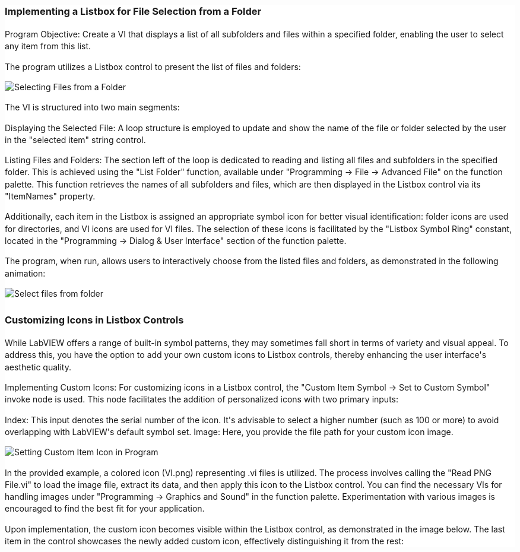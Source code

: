 ### Implementing a Listbox for File Selection from a Folder

Program Objective: Create a VI that displays a list of all subfolders and files within a specified folder, enabling the user to select any item from this list.

The program utilizes a Listbox control to present the list of files and folders:

![Selecting Files from a Folder](../../../../docs/images_2/z237.png "Selecting Files from a Folder")

The VI is structured into two main segments:

Displaying the Selected File: A loop structure is employed to update and show the name of the file or folder selected by the user in the "selected item" string control.

Listing Files and Folders: The section left of the loop is dedicated to reading and listing all files and subfolders in the specified folder. This is achieved using the "List Folder" function, available under "Programming -> File -> Advanced File" on the function palette. This function retrieves the names of all subfolders and files, which are then displayed in the Listbox control via its "ItemNames" property.

Additionally, each item in the Listbox is assigned an appropriate symbol icon for better visual identification: folder icons are used for directories, and VI icons are used for VI files. The selection of these icons is facilitated by the "Listbox Symbol Ring" constant, located in the "Programming -> Dialog & User Interface" section of the function palette.

The program, when run, allows users to interactively choose from the listed files and folders, as demonstrated in the following animation:

![](../../../../docs/images_2/z238.gif "Select files from folder")


### Customizing Icons in Listbox Controls

While LabVIEW offers a range of built-in symbol patterns, they may sometimes fall short in terms of variety and visual appeal. To address this, you have the option to add your own custom icons to Listbox controls, thereby enhancing the user interface's aesthetic quality.

Implementing Custom Icons:
For customizing icons in a Listbox control, the "Custom Item Symbol -> Set to Custom Symbol" invoke node is used. This node facilitates the addition of personalized icons with two primary inputs:

Index: This input denotes the serial number of the icon. It's advisable to select a higher number (such as 100 or more) to avoid overlapping with LabVIEW's default symbol set.
Image: Here, you provide the file path for your custom icon image.

![Setting Custom Item Icon in Program](../../../../docs/images/image158.png "Setting Custom Item Icon in Program")

In the provided example, a colored icon (VI.png) representing .vi files is utilized. The process involves calling the "Read PNG File.vi" to load the image file, extract its data, and then apply this icon to the Listbox control. You can find the necessary VIs for handling images under "Programming -> Graphics and Sound" in the function palette. Experimentation with various images is encouraged to find the best fit for your application.

Upon implementation, the custom icon becomes visible within the Listbox control, as demonstrated in the image below. The last item in the control showcases the newly added custom icon, effectively distinguishing it from the rest:
